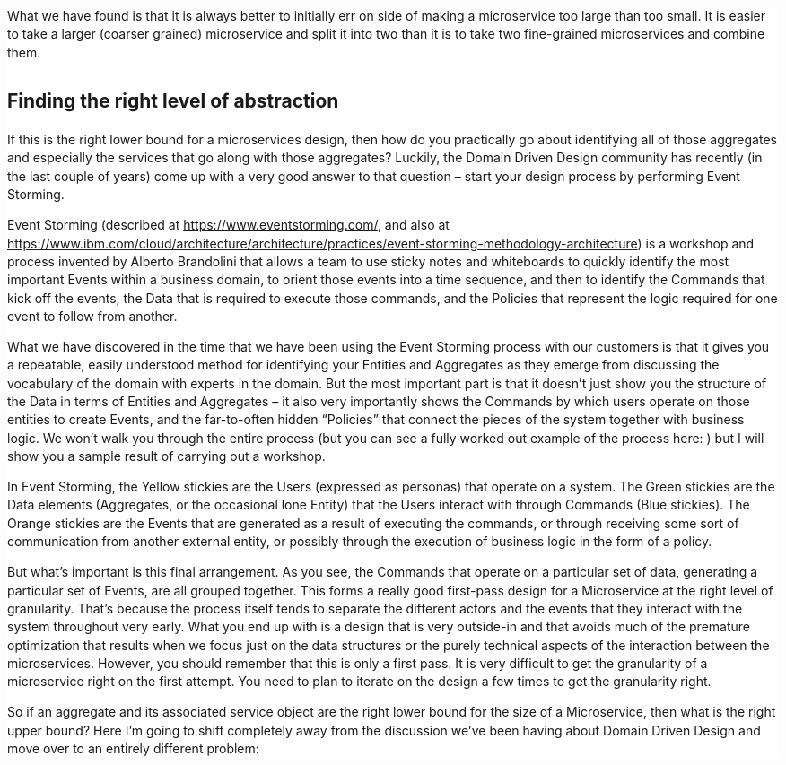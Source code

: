 What we have found is that it is always better to initially err on side of making a microservice too large than too small. It is easier to take a larger (coarser grained) microservice and split it into two than it is to take two fine-grained microservices and combine them.

## Finding the right level of abstraction

If this is the right lower bound for a microservices design, then how do you practically go about identifying all of those aggregates and especially the services that go along with those aggregates?  Luckily, the Domain Driven Design community has recently (in the last couple of years) come up with a very good answer to that question – start your design process by performing Event Storming.

Event Storming (described at https://www.eventstorming.com/, and also at https://www.ibm.com/cloud/architecture/architecture/practices/event-storming-methodology-architecture) is a workshop and process invented by Alberto Brandolini that allows a team to use sticky notes and whiteboards to quickly identify the most important Events within a business domain, to orient those events into a time sequence, and then to identify the Commands that kick off the events, the Data that is required to execute those commands, and the Policies that represent the logic required for one event to follow from another. 

What we have discovered in the time that we have been using the Event Storming process with our customers is that it gives you a repeatable, easily understood method for identifying your Entities and Aggregates as they emerge from discussing the vocabulary of the domain with experts in the domain.  But the most important part is that it doesn’t just show you the structure of the Data in terms of Entities and Aggregates – it also very importantly shows the Commands by which users operate on those entities to create Events, and the far-to-often hidden “Policies” that connect the pieces of the system together with business logic.    We won’t walk you through the entire process (but you can see a fully worked out example of the process here: ) but I will show you a sample result of carrying out a workshop.

 

In Event Storming, the Yellow stickies are the Users (expressed as personas) that operate on a system.  The Green stickies are the Data elements (Aggregates, or the occasional lone Entity) that the Users interact with through Commands (Blue stickies).  The Orange stickies are the Events that are generated as a result of executing the commands, or through receiving some sort of communication from another external entity, or possibly through the execution of business logic in the form of a policy.

But what’s important is this final arrangement.  As you see, the Commands that operate on a particular set of data, generating a particular set of Events, are all grouped together.  This forms a really good first-pass design for a Microservice at the right level of granularity.  That’s because the process itself tends to separate the different actors and the events that they interact with the system throughout very early.  What you end up with is a design that is very outside-in and that avoids much of the premature optimization that results when we focus just on the data structures or the purely technical aspects of the interaction between the microservices.  However, you should remember that this is only a first pass. It is very difficult to get the granularity of a microservice right on the first attempt. You need to plan to iterate on the design a few times to get the granularity right.

So if an aggregate and its associated service object are the right lower bound for the size of a Microservice, then what is the right upper bound?  Here I’m going to shift completely away from the discussion we’ve been having about Domain Driven Design and move over to an entirely different problem:
